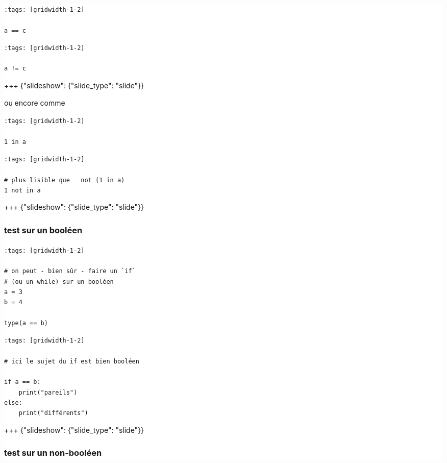 ```{code-cell} ipython3
:tags: [gridwidth-1-2]

a == c
```

```{code-cell} ipython3
:tags: [gridwidth-1-2]

a != c
```

+++ {"slideshow": {"slide_type": "slide"}}

ou encore comme

```{code-cell} ipython3
:tags: [gridwidth-1-2]

1 in a
```

```{code-cell} ipython3
:tags: [gridwidth-1-2]

# plus lisible que   not (1 in a)
1 not in a
```

+++ {"slideshow": {"slide_type": "slide"}}

### test sur un booléen

```{code-cell} ipython3
:tags: [gridwidth-1-2]

# on peut - bien sûr - faire un `if`
# (ou un while) sur un booléen
a = 3
b = 4

type(a == b)
```

```{code-cell} ipython3
:tags: [gridwidth-1-2]

# ici le sujet du if est bien booléen

if a == b:
    print("pareils")
else:
    print("différents")
```

+++ {"slideshow": {"slide_type": "slide"}}

### test sur un non-booléen
